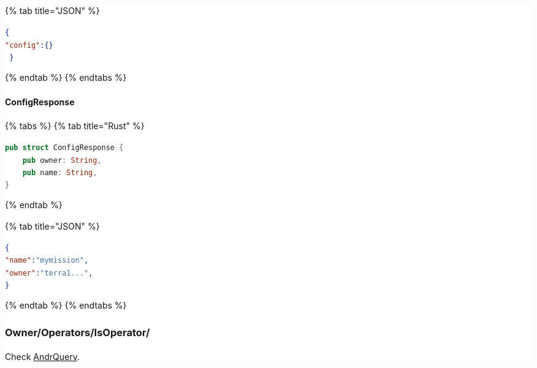 {% tab title="JSON" %}
```json
{
"config":{}
 }
```
{% endtab %}
{% endtabs %}

#### ConfigResponse

{% tabs %}
{% tab title="Rust" %}
```rust
pub struct ConfigResponse {
    pub owner: String,
    pub name: String,
}
```
{% endtab %}

{% tab title="JSON" %}
```json
{
"name":"mymission",
"owner":"terra1...",
}
```
{% endtab %}
{% endtabs %}

### Owner/Operators/IsOperator/

Check [AndrQuery](ado\_base/andrreceive-andrquery.md).
